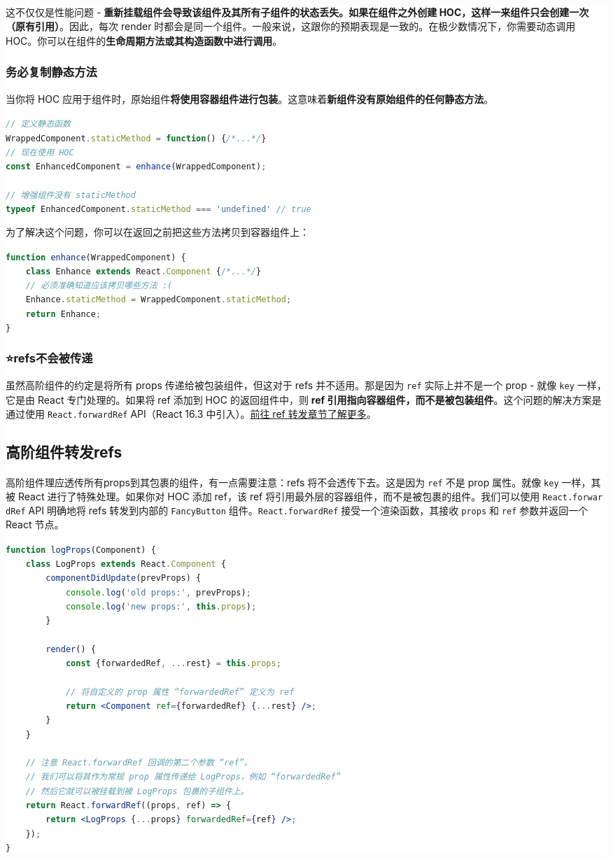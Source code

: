这不仅仅是性能问题 - **重新挂载组件会导致该组件及其所有子组件的状态丢失。**如果在组件之外创建 HOC，这样一来**组件只会创建一次（原有引用）**。因此，每次 render 时都会是同一个组件。一般来说，这跟你的预期表现是一致的。在极少数情况下，你需要动态调用 HOC。你可以在组件的**生命周期方法或其构造函数中进行调用**。

### 务必复制静态方法

当你将 HOC 应用于组件时，原始组件**将使用容器组件进行包装**。这意味着**新组件没有原始组件的任何静态方法**。

```jsx
// 定义静态函数
WrappedComponent.staticMethod = function() {/*...*/}
// 现在使用 HOC
const EnhancedComponent = enhance(WrappedComponent);

// 增强组件没有 staticMethod
typeof EnhancedComponent.staticMethod === 'undefined' // true
```

为了解决这个问题，你可以在返回之前把这些方法拷贝到容器组件上：

```jsx
function enhance(WrappedComponent) {
    class Enhance extends React.Component {/*...*/}
    // 必须准确知道应该拷贝哪些方法 :(
    Enhance.staticMethod = WrappedComponent.staticMethod;
    return Enhance;
}
```

### ⭐refs不会被传递

虽然高阶组件的约定是将所有 props 传递给被包装组件，但这对于 refs 并不适用。那是因为 `ref` 实际上并不是一个 prop - 就像 `key` 一样，它是由 React 专门处理的。如果将 ref 添加到 HOC 的返回组件中，则 **ref 引用指向容器组件，而不是被包装组件**。这个问题的解决方案是通过使用 `React.forwardRef` API（React 16.3 中引入）。[前往 ref 转发章节了解更多](https://zh-hans.reactjs.org/docs/forwarding-refs.html)。

## 高阶组件转发refs

高阶组件理应透传所有props到其包裹的组件，有一点需要注意：refs 将不会透传下去。这是因为 `ref` 不是 prop 属性。就像 `key` 一样，其被 React 进行了特殊处理。如果你对 HOC 添加 ref，该 ref 将引用最外层的容器组件，而不是被包裹的组件。我们可以使用 `React.forwardRef` API 明确地将 refs 转发到内部的 `FancyButton` 组件。`React.forwardRef` 接受一个渲染函数，其接收 `props` 和 `ref` 参数并返回一个 React 节点。

```jsx
function logProps(Component) {
    class LogProps extends React.Component {
        componentDidUpdate(prevProps) {
            console.log('old props:', prevProps);
            console.log('new props:', this.props);
        }

        render() {
            const {forwardedRef, ...rest} = this.props;

            // 将自定义的 prop 属性 “forwardedRef” 定义为 ref
            return <Component ref={forwardedRef} {...rest} />;
        }
    }

    // 注意 React.forwardRef 回调的第二个参数 “ref”。
    // 我们可以将其作为常规 prop 属性传递给 LogProps，例如 “forwardedRef”
    // 然后它就可以被挂载到被 LogProps 包裹的子组件上。
    return React.forwardRef((props, ref) => {
        return <LogProps {...props} forwardedRef={ref} />;
    });
}
```
